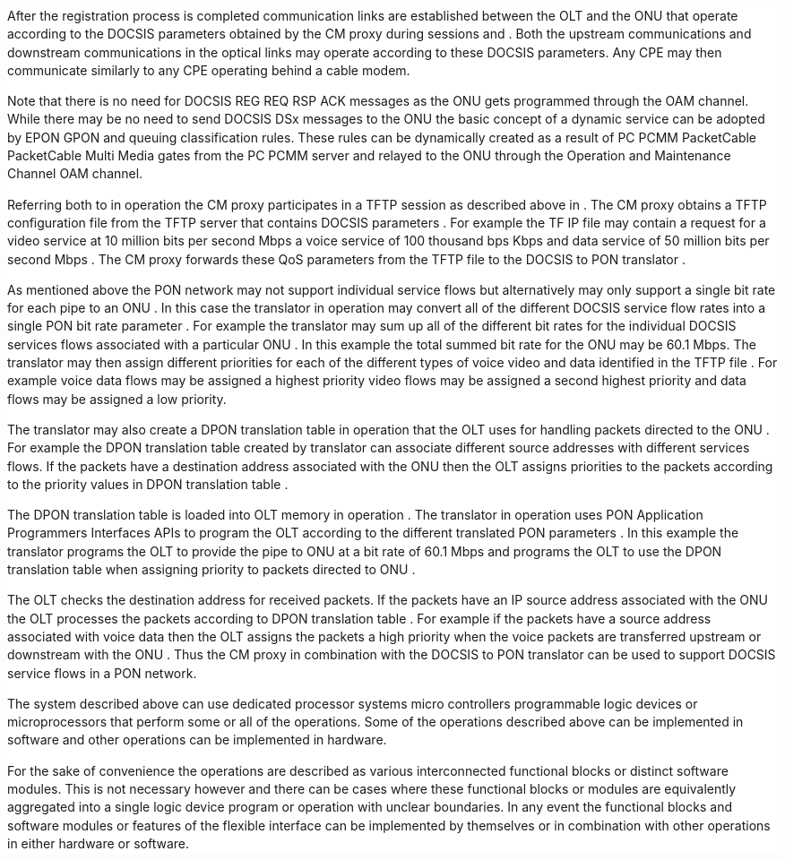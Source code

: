 After the registration process is completed communication links are established between the OLT and the ONU that operate according to the DOCSIS parameters obtained by the CM proxy during sessions and . Both the upstream communications and downstream communications in the optical links may operate according to these DOCSIS parameters. Any CPE may then communicate similarly to any CPE operating behind a cable modem.

Note that there is no need for DOCSIS REG REQ RSP ACK messages as the ONU gets programmed through the OAM channel. While there may be no need to send DOCSIS DSx messages to the ONU the basic concept of a dynamic service can be adopted by EPON GPON and queuing classification rules. These rules can be dynamically created as a result of PC PCMM PacketCable PacketCable Multi Media gates from the PC PCMM server and relayed to the ONU through the Operation and Maintenance Channel OAM channel.

Referring both to in operation the CM proxy participates in a TFTP session as described above in . The CM proxy obtains a TFTP configuration file from the TFTP server that contains DOCSIS parameters . For example the TF IP file may contain a request for a video service at 10 million bits per second Mbps a voice service of 100 thousand bps Kbps and data service of 50 million bits per second Mbps . The CM proxy forwards these QoS parameters from the TFTP file to the DOCSIS to PON translator .

As mentioned above the PON network may not support individual service flows but alternatively may only support a single bit rate for each pipe to an ONU . In this case the translator in operation may convert all of the different DOCSIS service flow rates into a single PON bit rate parameter . For example the translator may sum up all of the different bit rates for the individual DOCSIS services flows associated with a particular ONU . In this example the total summed bit rate for the ONU may be 60.1 Mbps. The translator may then assign different priorities for each of the different types of voice video and data identified in the TFTP file . For example voice data flows may be assigned a highest priority video flows may be assigned a second highest priority and data flows may be assigned a low priority.

The translator may also create a DPON translation table in operation that the OLT uses for handling packets directed to the ONU . For example the DPON translation table created by translator can associate different source addresses with different services flows. If the packets have a destination address associated with the ONU then the OLT assigns priorities to the packets according to the priority values in DPON translation table .

The DPON translation table is loaded into OLT memory in operation . The translator in operation uses PON Application Programmers Interfaces APIs to program the OLT according to the different translated PON parameters . In this example the translator programs the OLT to provide the pipe to ONU at a bit rate of 60.1 Mbps and programs the OLT to use the DPON translation table when assigning priority to packets directed to ONU .

The OLT checks the destination address for received packets. If the packets have an IP source address associated with the ONU the OLT processes the packets according to DPON translation table . For example if the packets have a source address associated with voice data then the OLT assigns the packets a high priority when the voice packets are transferred upstream or downstream with the ONU . Thus the CM proxy in combination with the DOCSIS to PON translator can be used to support DOCSIS service flows in a PON network.

The system described above can use dedicated processor systems micro controllers programmable logic devices or microprocessors that perform some or all of the operations. Some of the operations described above can be implemented in software and other operations can be implemented in hardware.

For the sake of convenience the operations are described as various interconnected functional blocks or distinct software modules. This is not necessary however and there can be cases where these functional blocks or modules are equivalently aggregated into a single logic device program or operation with unclear boundaries. In any event the functional blocks and software modules or features of the flexible interface can be implemented by themselves or in combination with other operations in either hardware or software.
